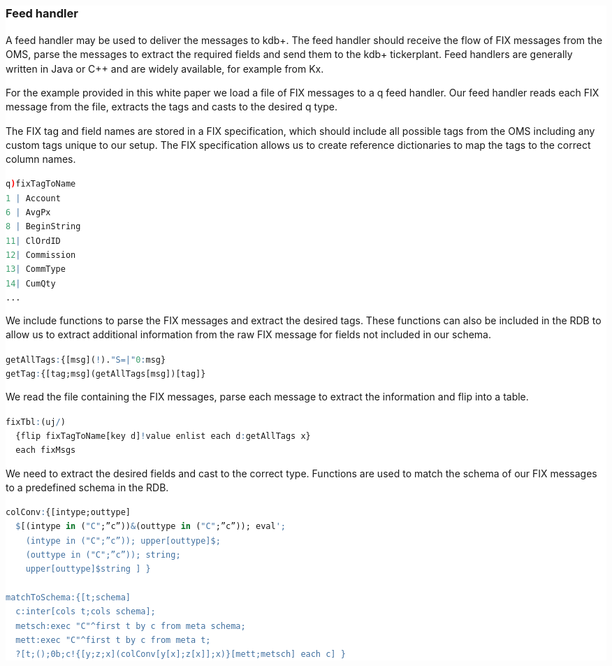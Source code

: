 
### Feed handler

A feed handler may be used to deliver the messages to kdb+. The feed handler should receive the flow of FIX messages from the OMS, parse the messages to extract the required fields and send them to the kdb+ tickerplant. Feed handlers are generally written in Java or C++ and are widely available, for example from Kx.

For the example provided in this white paper we load a file of FIX messages to a q feed handler. Our feed handler reads each FIX message from the file, extracts the tags and casts to the desired q type.

The FIX tag and field names are stored in a FIX specification, which should include all possible tags from the OMS including any custom tags unique to our setup. The FIX specification allows us to create reference dictionaries to map the tags to the correct column names.

```q
q)fixTagToName
1 | Account
6 | AvgPx
8 | BeginString
11| ClOrdID
12| Commission
13| CommType
14| CumQty
...
```

We include functions to parse the FIX messages and extract the desired
tags. These functions can also be included in the RDB to allow us to
extract additional information from the raw FIX message for fields not
included in our schema.

```q
getAllTags:{[msg](!)."S=|"0:msg}
getTag:{[tag;msg](getAllTags[msg])[tag]}
```

We read the file containing the FIX messages, parse each message to extract the information and flip into a table.

```q
fixTbl:(uj/)
  {flip fixTagToName[key d]!value enlist each d:getAllTags x} 
  each fixMsgs
```

We need to extract the desired fields and cast to the correct type. Functions are used to match the schema of our FIX messages to a predefined schema in the RDB.

```q
colConv:{[intype;outtype]
  $[(intype in ("C";”c”))&(outtype in ("C";”c”)); eval';
    (intype in ("C";”c”)); upper[outtype]$;
    (outtype in ("C";”c”)); string;
    upper[outtype]$string ] }

matchToSchema:{[t;schema]
  c:inter[cols t;cols schema];
  metsch:exec "C"^first t by c from meta schema;
  mett:exec "C"^first t by c from meta t;
  ?[t;();0b;c!{[y;z;x](colConv[y[x];z[x]];x)}[mett;metsch] each c] }
```

